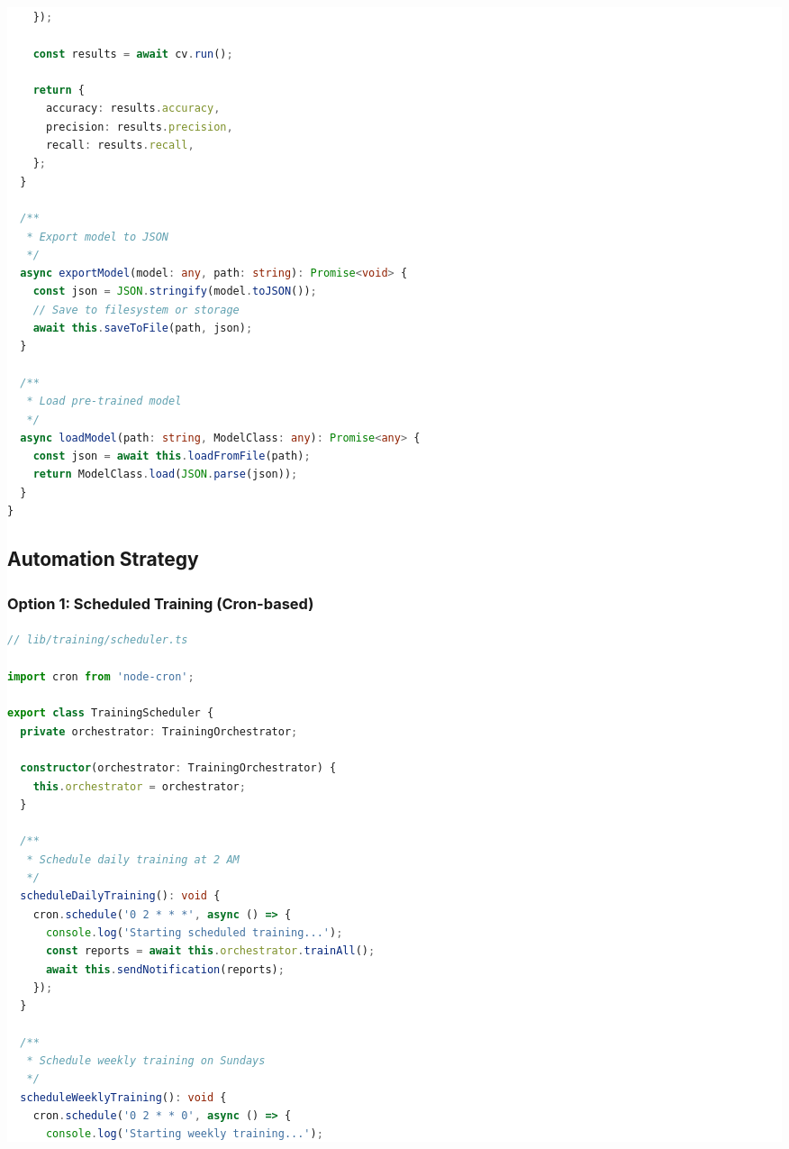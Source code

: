 ```typescript
    });

    const results = await cv.run();

    return {
      accuracy: results.accuracy,
      precision: results.precision,
      recall: results.recall,
    };
  }

  /**
   * Export model to JSON
   */
  async exportModel(model: any, path: string): Promise<void> {
    const json = JSON.stringify(model.toJSON());
    // Save to filesystem or storage
    await this.saveToFile(path, json);
  }

  /**
   * Load pre-trained model
   */
  async loadModel(path: string, ModelClass: any): Promise<any> {
    const json = await this.loadFromFile(path);
    return ModelClass.load(JSON.parse(json));
  }
}
```

## Automation Strategy

### Option 1: Scheduled Training (Cron-based)

```typescript
// lib/training/scheduler.ts

import cron from 'node-cron';

export class TrainingScheduler {
  private orchestrator: TrainingOrchestrator;

  constructor(orchestrator: TrainingOrchestrator) {
    this.orchestrator = orchestrator;
  }

  /**
   * Schedule daily training at 2 AM
   */
  scheduleDailyTraining(): void {
    cron.schedule('0 2 * * *', async () => {
      console.log('Starting scheduled training...');
      const reports = await this.orchestrator.trainAll();
      await this.sendNotification(reports);
    });
  }

  /**
   * Schedule weekly training on Sundays
   */
  scheduleWeeklyTraining(): void {
    cron.schedule('0 2 * * 0', async () => {
      console.log('Starting weekly training...');
```